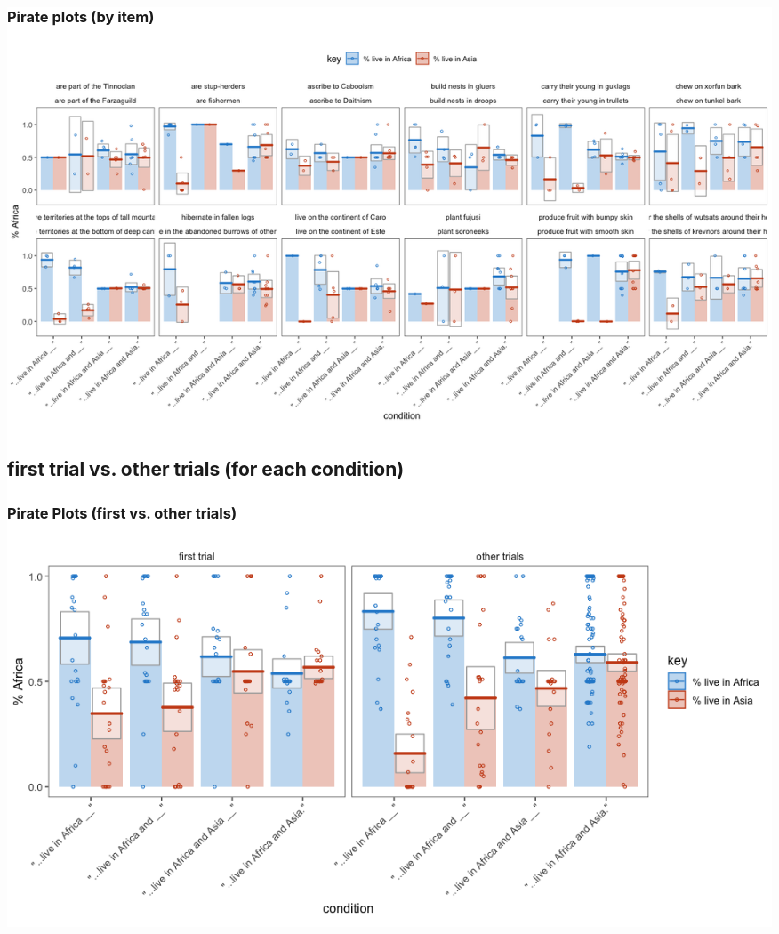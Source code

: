 ### Pirate plots (by item)

![](elephants-5-pilot_files/figure-markdown_github/unnamed-chunk-15-1.png)

first trial vs. other trials (for each condition)
-------------------------------------------------

### Pirate Plots (first vs. other trials)

![](elephants-5-pilot_files/figure-markdown_github/unnamed-chunk-16-1.png)
